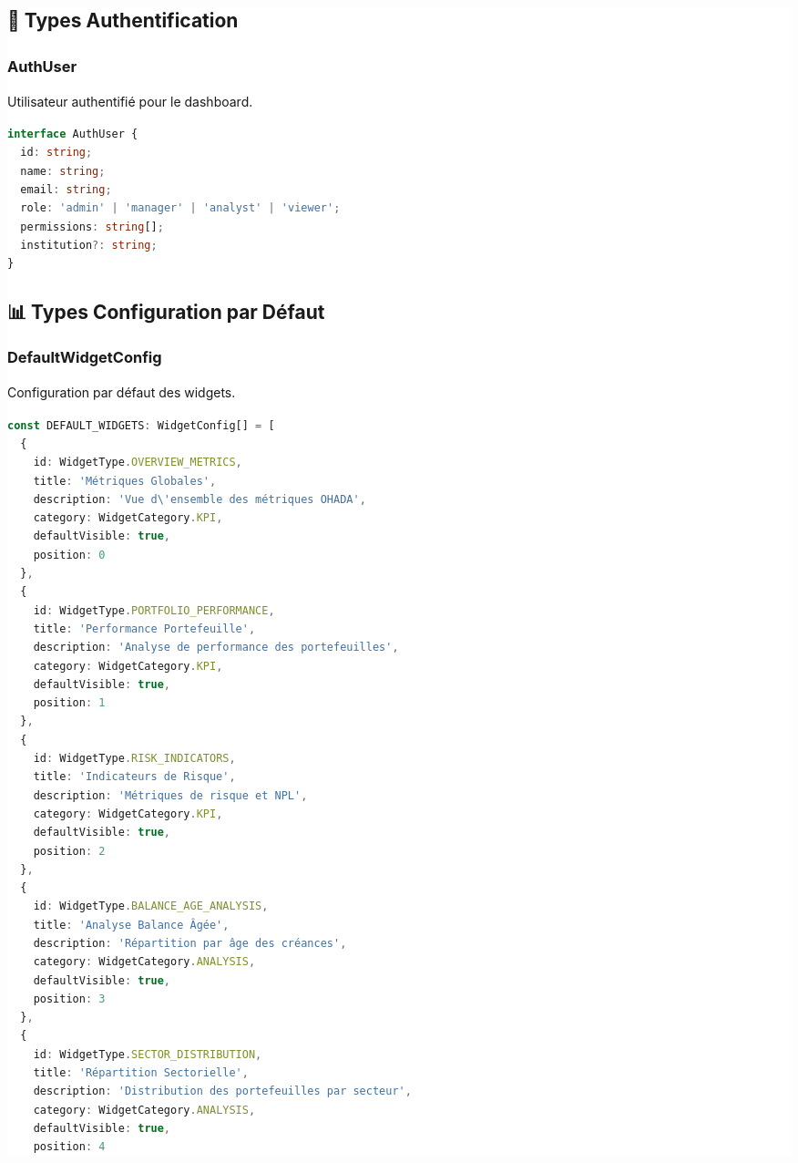 ## 🔐 Types Authentification

### AuthUser

Utilisateur authentifié pour le dashboard.

```typescript
interface AuthUser {
  id: string;
  name: string;
  email: string;
  role: 'admin' | 'manager' | 'analyst' | 'viewer';
  permissions: string[];
  institution?: string;
}
```

## 📊 Types Configuration par Défaut

### DefaultWidgetConfig

Configuration par défaut des widgets.

```typescript
const DEFAULT_WIDGETS: WidgetConfig[] = [
  {
    id: WidgetType.OVERVIEW_METRICS,
    title: 'Métriques Globales',
    description: 'Vue d\'ensemble des métriques OHADA',
    category: WidgetCategory.KPI,
    defaultVisible: true,
    position: 0
  },
  {
    id: WidgetType.PORTFOLIO_PERFORMANCE,
    title: 'Performance Portefeuille',
    description: 'Analyse de performance des portefeuilles',
    category: WidgetCategory.KPI,
    defaultVisible: true,
    position: 1
  },
  {
    id: WidgetType.RISK_INDICATORS,
    title: 'Indicateurs de Risque',
    description: 'Métriques de risque et NPL',
    category: WidgetCategory.KPI,
    defaultVisible: true,
    position: 2
  },
  {
    id: WidgetType.BALANCE_AGE_ANALYSIS,
    title: 'Analyse Balance Âgée',
    description: 'Répartition par âge des créances',
    category: WidgetCategory.ANALYSIS,
    defaultVisible: true,
    position: 3
  },
  {
    id: WidgetType.SECTOR_DISTRIBUTION,
    title: 'Répartition Sectorielle',
    description: 'Distribution des portefeuilles par secteur',
    category: WidgetCategory.ANALYSIS,
    defaultVisible: true,
    position: 4
```